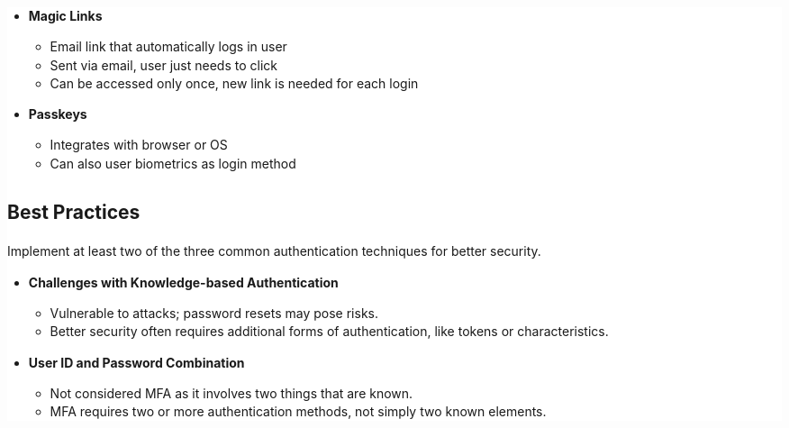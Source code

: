 - **Magic Links**
  - Email link that automatically logs in user
  - Sent via email, user just needs to click 
  - Can be accessed only once, new link is needed for each login

- **Passkeys**
  - Integrates with browser or OS
  - Can also user biometrics as login method 

## Best Practices

Implement at least two of the three common authentication techniques for better security.

- **Challenges with Knowledge-based Authentication**
  - Vulnerable to attacks; password resets may pose risks.
  - Better security often requires additional forms of authentication, like tokens or characteristics.

- **User ID and Password Combination**
  - Not considered MFA as it involves two things that are known.
  - MFA requires two or more authentication methods, not simply two known elements.

